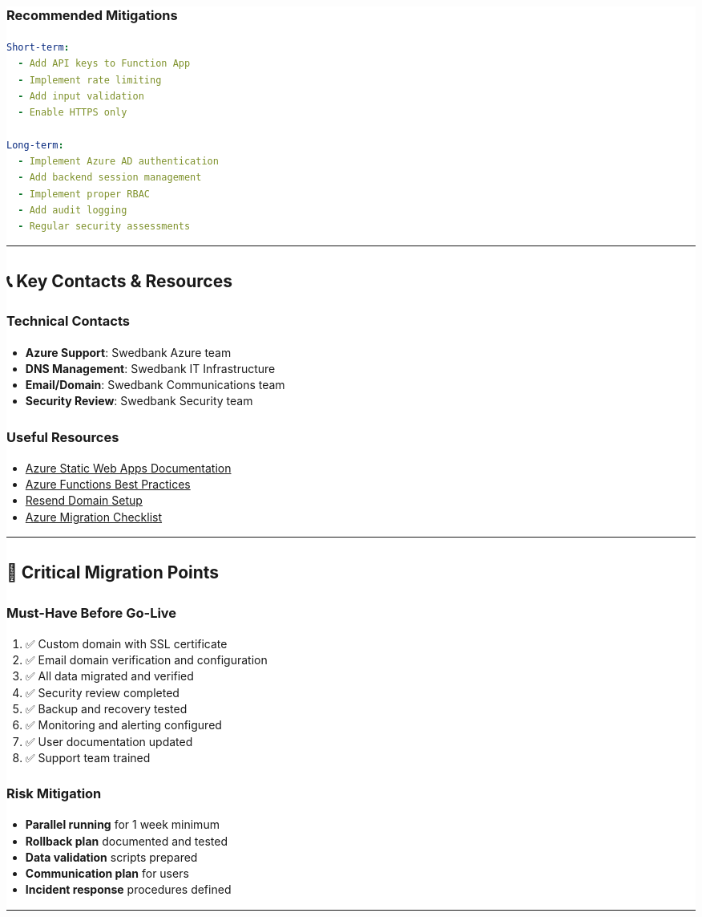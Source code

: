 ### Recommended Mitigations
```yaml
Short-term:
  - Add API keys to Function App
  - Implement rate limiting
  - Add input validation
  - Enable HTTPS only

Long-term:
  - Implement Azure AD authentication
  - Add backend session management
  - Implement proper RBAC
  - Add audit logging
  - Regular security assessments
```

---

## 📞 Key Contacts & Resources

### Technical Contacts
- **Azure Support**: Swedbank Azure team
- **DNS Management**: Swedbank IT Infrastructure
- **Email/Domain**: Swedbank Communications team
- **Security Review**: Swedbank Security team

### Useful Resources
- [Azure Static Web Apps Documentation](https://docs.microsoft.com/en-us/azure/static-web-apps/)
- [Azure Functions Best Practices](https://docs.microsoft.com/en-us/azure/azure-functions/functions-best-practices)
- [Resend Domain Setup](https://resend.com/docs/dashboard/domains/introduction)
- [Azure Migration Checklist](https://docs.microsoft.com/en-us/azure/migrate/)

---

## 🚨 Critical Migration Points

### Must-Have Before Go-Live
1. ✅ Custom domain with SSL certificate
2. ✅ Email domain verification and configuration
3. ✅ All data migrated and verified
4. ✅ Security review completed
5. ✅ Backup and recovery tested
6. ✅ Monitoring and alerting configured
7. ✅ User documentation updated
8. ✅ Support team trained

### Risk Mitigation
- **Parallel running** for 1 week minimum
- **Rollback plan** documented and tested
- **Data validation** scripts prepared
- **Communication plan** for users
- **Incident response** procedures defined

---
